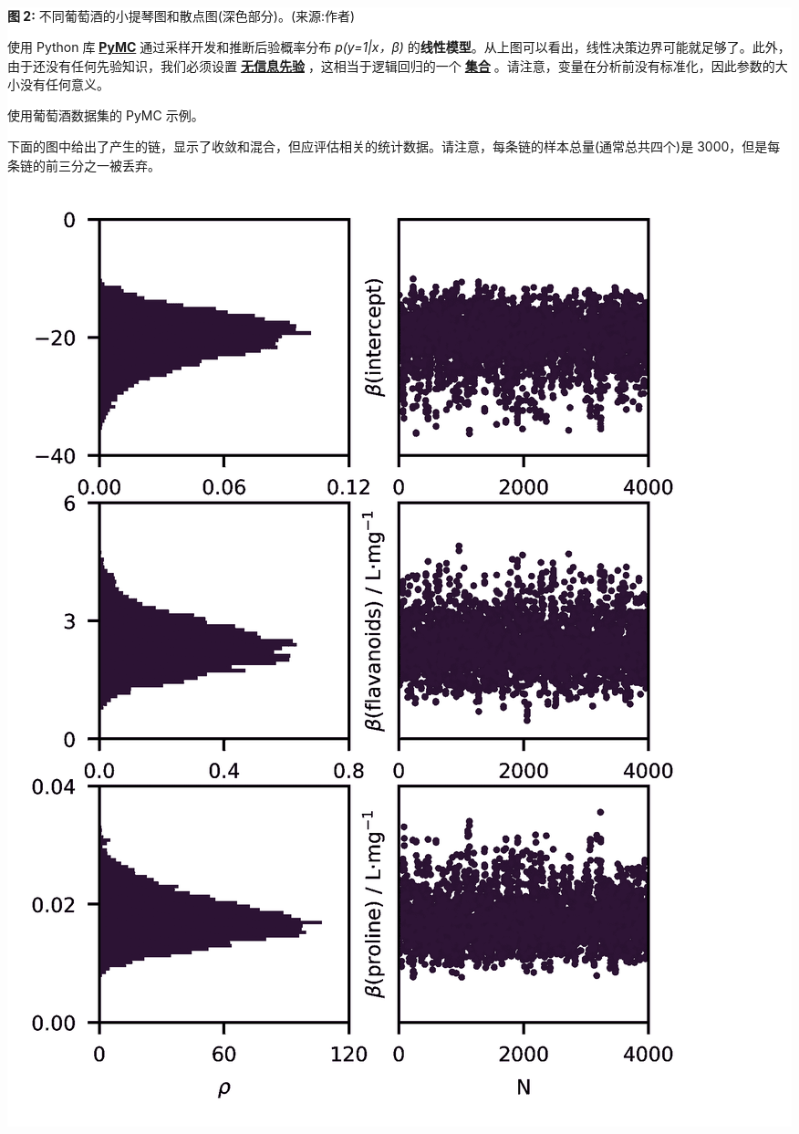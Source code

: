 
**图 2:** 不同葡萄酒的小提琴图和散点图(深色部分)。(来源:作者)

使用 Python 库 [**PyMC**](https://docs.pymc.io/) 通过采样开发和推断后验概率分布 *p(y=1|x，β)* 的**线性模型**。从上图可以看出，线性决策边界可能就足够了。此外，由于还没有任何先验知识，我们必须设置 [**无信息先验**](https://en.wikipedia.org/wiki/Prior_probability#Uninformative_priors) ，这相当于逻辑回归的一个 [**集合**](https://en.wikipedia.org/wiki/Bootstrap_aggregating) 。请注意，变量在分析前没有标准化，因此参数的大小没有任何意义。

使用葡萄酒数据集的 PyMC 示例。

下面的图中给出了产生的链，显示了收敛和混合，但应评估相关的统计数据。请注意，每条链的样本总量(通常总共四个)是 3000，但是每条链的前三分之一被丢弃。

![](img/b92ea695a6949d2cf3beac2f5b716fdd.png)
